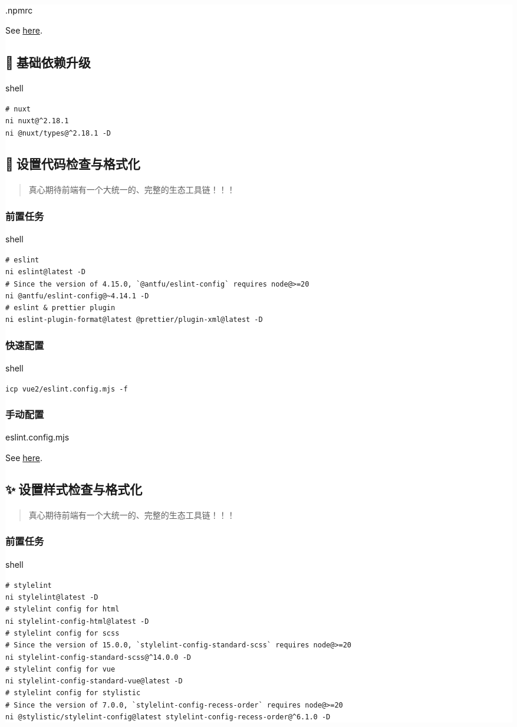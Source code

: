 .npmrc

See [here](/impurities/personal/preferences/package-manager/npm/.npmrc).

## 🥡 基础依赖升级

shell

```shell
# nuxt
ni nuxt@^2.18.1
ni @nuxt/types@^2.18.1 -D
```

## 🌟 设置代码检查与格式化

> 真心期待前端有一个大统一的、完整的生态工具链！！！

### 前置任务

shell

```shell
# eslint
ni eslint@latest -D
# Since the version of 4.15.0, `@antfu/eslint-config` requires node@>=20
ni @antfu/eslint-config@~4.14.1 -D
# eslint & prettier plugin
ni eslint-plugin-format@latest @prettier/plugin-xml@latest -D
```

### 快速配置

shell

```shell
icp vue2/eslint.config.mjs -f
```

### 手动配置

eslint.config.mjs

See [here](/impurities/personal/preferences/linter/eslint/vue2/eslint.config.mjs).

## ✨ 设置样式检查与格式化

> 真心期待前端有一个大统一的、完整的生态工具链！！！

### 前置任务

shell

```shell
# stylelint
ni stylelint@latest -D
# stylelint config for html
ni stylelint-config-html@latest -D
# stylelint config for scss
# Since the version of 15.0.0, `stylelint-config-standard-scss` requires node@>=20
ni stylelint-config-standard-scss@^14.0.0 -D
# stylelint config for vue
ni stylelint-config-standard-vue@latest -D
# stylelint config for stylistic
# Since the version of 7.0.0, `stylelint-config-recess-order` requires node@>=20
ni @stylistic/stylelint-config@latest stylelint-config-recess-order@^6.1.0 -D
```

